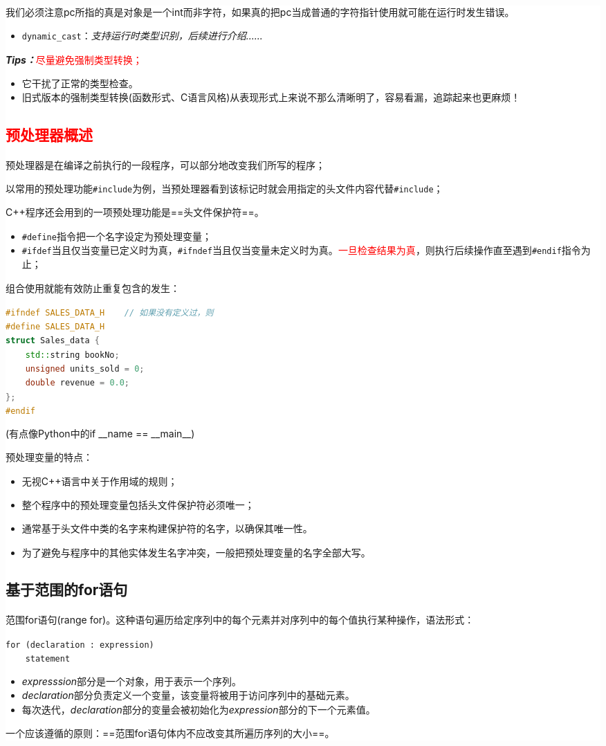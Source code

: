 我们必须注意pc所指的真是对象是一个int而非字符，如果真的把pc当成普通的字符指针使用就可能在运行时发生错误。

- `dynamic_cast`：*支持运行时类型识别，后续进行介绍......*

***Tips：***<font color=red>尽量避免强制类型转换；</font>

- 它干扰了正常的类型检查。
- 旧式版本的强制类型转换(函数形式、C语言风格)从表现形式上来说不那么清晰明了，容易看漏，追踪起来也更麻烦！

## <font color="red">预处理器概述</font>

预处理器是在编译之前执行的一段程序，可以部分地改变我们所写的程序；

以常用的预处理功能`#include`为例，当预处理器看到该标记时就会用指定的头文件内容代替`#include`；

C++程序还会用到的一项预处理功能是==头文件保护符==。

- `#define`指令把一个名字设定为预处理变量；
- `#ifdef`当且仅当变量已定义时为真，`#ifndef`当且仅当变量未定义时为真。<font color="red">一旦检查结果为真</font>，则执行后续操作直至遇到`#endif`指令为止；

组合使用就能有效防止重复包含的发生：

```C++
#ifndef SALES_DATA_H	// 如果没有定义过，则
#define SALES_DATA_H
struct Sales_data {
    std::string bookNo;
    unsigned units_sold = 0;
    double revenue = 0.0;
};
#endif
```

(有点像Python中的if \_\_name == \_\_main\_\_)

预处理变量的特点：

- 无视C++语言中关于作用域的规则；
- 整个程序中的预处理变量包括头文件保护符必须唯一；

- 通常基于头文件中类的名字来构建保护符的名字，以确保其唯一性。
- 为了避免与程序中的其他实体发生名字冲突，一般把预处理变量的名字全部大写。

## 基于范围的for语句

范围for语句(range for)。这种语句遍历给定序列中的每个元素并对序列中的每个值执行某种操作，语法形式：

```shell
for (declaration : expression)
	statement
```

- *expresssion*部分是一个对象，用于表示一个序列。
- *declaration*部分负责定义一个变量，该变量将被用于访问序列中的基础元素。
- 每次迭代，*declaration*部分的变量会被初始化为*expression*部分的下一个元素值。

一个应该遵循的原则：==范围for语句体内不应改变其所遍历序列的大小==。

